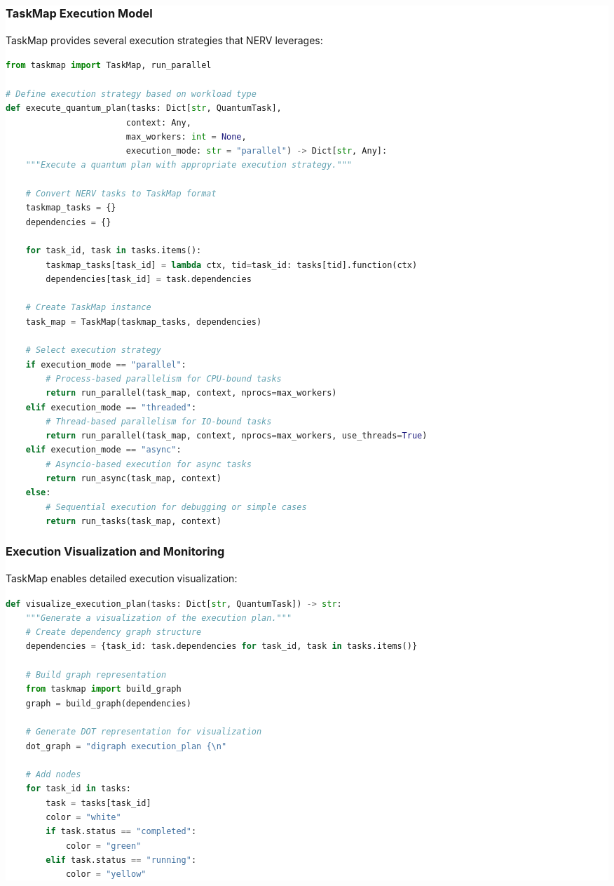 ### TaskMap Execution Model

TaskMap provides several execution strategies that NERV leverages:

```python
from taskmap import TaskMap, run_parallel

# Define execution strategy based on workload type
def execute_quantum_plan(tasks: Dict[str, QuantumTask], 
                        context: Any,
                        max_workers: int = None,
                        execution_mode: str = "parallel") -> Dict[str, Any]:
    """Execute a quantum plan with appropriate execution strategy."""
    
    # Convert NERV tasks to TaskMap format
    taskmap_tasks = {}
    dependencies = {}
    
    for task_id, task in tasks.items():
        taskmap_tasks[task_id] = lambda ctx, tid=task_id: tasks[tid].function(ctx)
        dependencies[task_id] = task.dependencies
        
    # Create TaskMap instance
    task_map = TaskMap(taskmap_tasks, dependencies)
    
    # Select execution strategy
    if execution_mode == "parallel":
        # Process-based parallelism for CPU-bound tasks
        return run_parallel(task_map, context, nprocs=max_workers)
    elif execution_mode == "threaded":
        # Thread-based parallelism for IO-bound tasks
        return run_parallel(task_map, context, nprocs=max_workers, use_threads=True)
    elif execution_mode == "async":
        # Asyncio-based execution for async tasks
        return run_async(task_map, context)
    else:
        # Sequential execution for debugging or simple cases
        return run_tasks(task_map, context)
```

### Execution Visualization and Monitoring

TaskMap enables detailed execution visualization:

```python
def visualize_execution_plan(tasks: Dict[str, QuantumTask]) -> str:
    """Generate a visualization of the execution plan."""
    # Create dependency graph structure
    dependencies = {task_id: task.dependencies for task_id, task in tasks.items()}
    
    # Build graph representation
    from taskmap import build_graph
    graph = build_graph(dependencies)
    
    # Generate DOT representation for visualization
    dot_graph = "digraph execution_plan {\n"
    
    # Add nodes
    for task_id in tasks:
        task = tasks[task_id]
        color = "white"
        if task.status == "completed":
            color = "green"
        elif task.status == "running":
            color = "yellow"
```